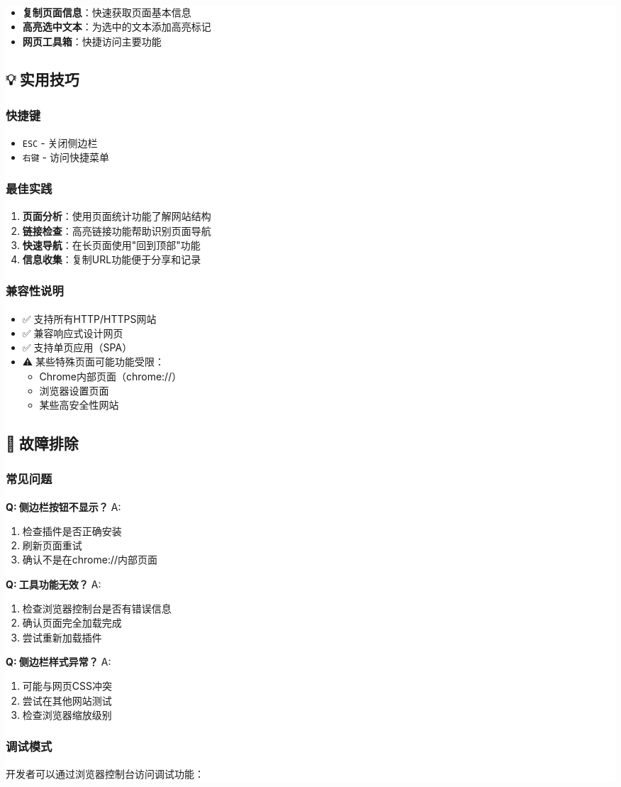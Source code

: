 - **复制页面信息**：快速获取页面基本信息
- **高亮选中文本**：为选中的文本添加高亮标记
- **网页工具箱**：快捷访问主要功能

## 💡 实用技巧

### 快捷键
- `ESC` - 关闭侧边栏
- `右键` - 访问快捷菜单

### 最佳实践
1. **页面分析**：使用页面统计功能了解网站结构
2. **链接检查**：高亮链接功能帮助识别页面导航
3. **快速导航**：在长页面使用"回到顶部"功能
4. **信息收集**：复制URL功能便于分享和记录

### 兼容性说明
- ✅ 支持所有HTTP/HTTPS网站
- ✅ 兼容响应式设计网页
- ✅ 支持单页应用（SPA）
- ⚠️ 某些特殊页面可能功能受限：
  - Chrome内部页面（chrome://）
  - 浏览器设置页面
  - 某些高安全性网站

## 🔧 故障排除

### 常见问题

**Q: 侧边栏按钮不显示？**
A: 
1. 检查插件是否正确安装
2. 刷新页面重试
3. 确认不是在chrome://内部页面

**Q: 工具功能无效？**
A:
1. 检查浏览器控制台是否有错误信息
2. 确认页面完全加载完成
3. 尝试重新加载插件

**Q: 侧边栏样式异常？**
A:
1. 可能与网页CSS冲突
2. 尝试在其他网站测试
3. 检查浏览器缩放级别

### 调试模式

开发者可以通过浏览器控制台访问调试功能：
